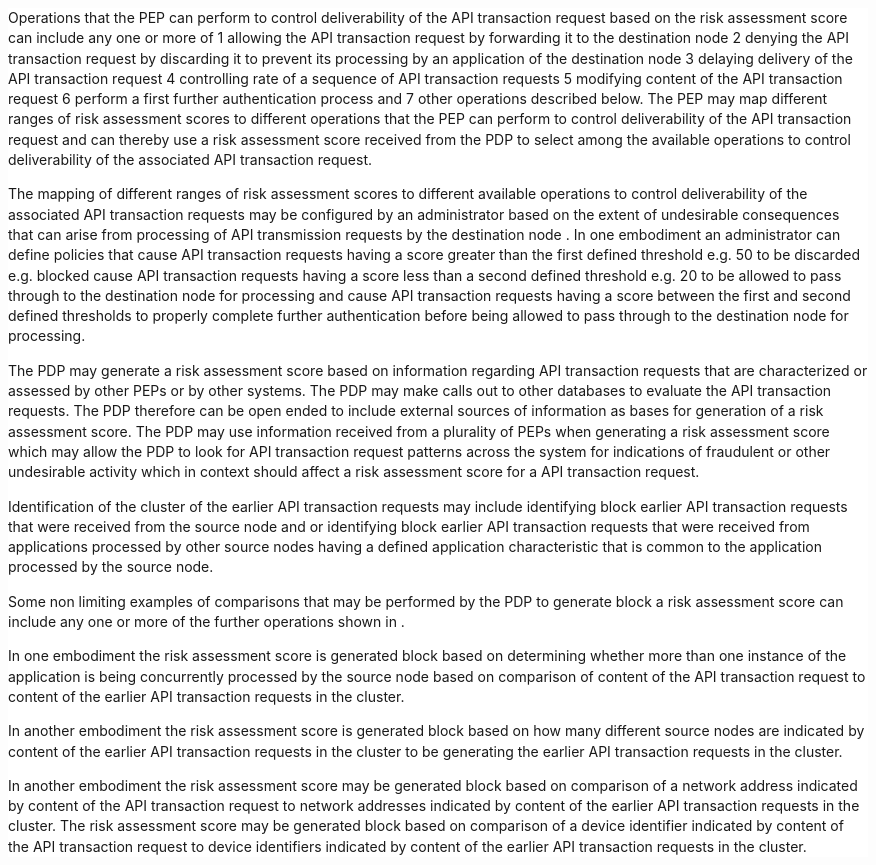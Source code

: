 Operations that the PEP can perform to control deliverability of the API transaction request based on the risk assessment score can include any one or more of 1 allowing the API transaction request by forwarding it to the destination node 2 denying the API transaction request by discarding it to prevent its processing by an application of the destination node 3 delaying delivery of the API transaction request 4 controlling rate of a sequence of API transaction requests 5 modifying content of the API transaction request 6 perform a first further authentication process and 7 other operations described below. The PEP may map different ranges of risk assessment scores to different operations that the PEP can perform to control deliverability of the API transaction request and can thereby use a risk assessment score received from the PDP to select among the available operations to control deliverability of the associated API transaction request.

The mapping of different ranges of risk assessment scores to different available operations to control deliverability of the associated API transaction requests may be configured by an administrator based on the extent of undesirable consequences that can arise from processing of API transmission requests by the destination node . In one embodiment an administrator can define policies that cause API transaction requests having a score greater than the first defined threshold e.g. 50 to be discarded e.g. blocked cause API transaction requests having a score less than a second defined threshold e.g. 20 to be allowed to pass through to the destination node for processing and cause API transaction requests having a score between the first and second defined thresholds to properly complete further authentication before being allowed to pass through to the destination node for processing.

The PDP may generate a risk assessment score based on information regarding API transaction requests that are characterized or assessed by other PEPs or by other systems. The PDP may make calls out to other databases to evaluate the API transaction requests. The PDP therefore can be open ended to include external sources of information as bases for generation of a risk assessment score. The PDP may use information received from a plurality of PEPs when generating a risk assessment score which may allow the PDP to look for API transaction request patterns across the system for indications of fraudulent or other undesirable activity which in context should affect a risk assessment score for a API transaction request.

Identification of the cluster of the earlier API transaction requests may include identifying block earlier API transaction requests that were received from the source node and or identifying block earlier API transaction requests that were received from applications processed by other source nodes having a defined application characteristic that is common to the application processed by the source node.

Some non limiting examples of comparisons that may be performed by the PDP to generate block a risk assessment score can include any one or more of the further operations shown in .

In one embodiment the risk assessment score is generated block based on determining whether more than one instance of the application is being concurrently processed by the source node based on comparison of content of the API transaction request to content of the earlier API transaction requests in the cluster.

In another embodiment the risk assessment score is generated block based on how many different source nodes are indicated by content of the earlier API transaction requests in the cluster to be generating the earlier API transaction requests in the cluster.

In another embodiment the risk assessment score may be generated block based on comparison of a network address indicated by content of the API transaction request to network addresses indicated by content of the earlier API transaction requests in the cluster. The risk assessment score may be generated block based on comparison of a device identifier indicated by content of the API transaction request to device identifiers indicated by content of the earlier API transaction requests in the cluster.
